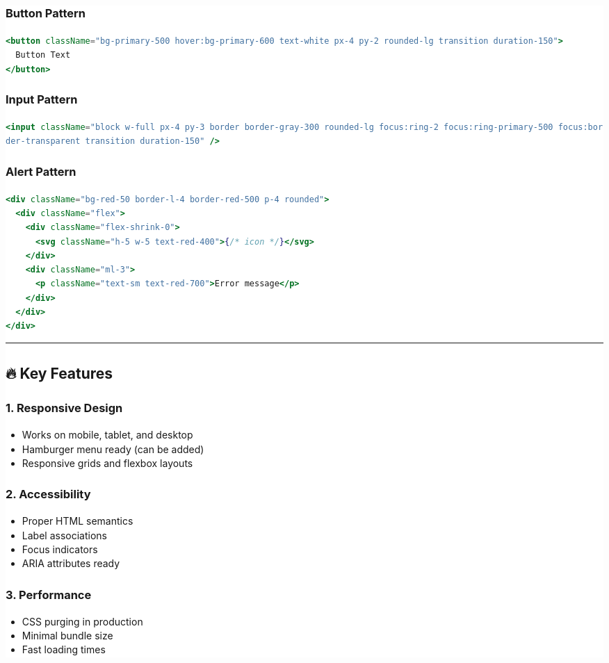 ### Button Pattern

```jsx
<button className="bg-primary-500 hover:bg-primary-600 text-white px-4 py-2 rounded-lg transition duration-150">
  Button Text
</button>
```

### Input Pattern

```jsx
<input className="block w-full px-4 py-3 border border-gray-300 rounded-lg focus:ring-2 focus:ring-primary-500 focus:border-transparent transition duration-150" />
```

### Alert Pattern

```jsx
<div className="bg-red-50 border-l-4 border-red-500 p-4 rounded">
  <div className="flex">
    <div className="flex-shrink-0">
      <svg className="h-5 w-5 text-red-400">{/* icon */}</svg>
    </div>
    <div className="ml-3">
      <p className="text-sm text-red-700">Error message</p>
    </div>
  </div>
</div>
```

---

## 🔥 Key Features

### 1. **Responsive Design**

- Works on mobile, tablet, and desktop
- Hamburger menu ready (can be added)
- Responsive grids and flexbox layouts

### 2. **Accessibility**

- Proper HTML semantics
- Label associations
- Focus indicators
- ARIA attributes ready

### 3. **Performance**

- CSS purging in production
- Minimal bundle size
- Fast loading times
